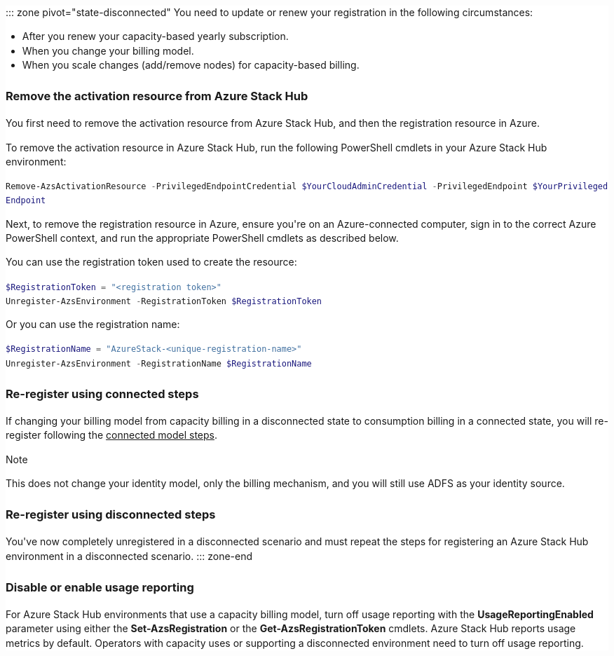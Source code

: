 ::: zone pivot="state-disconnected"
You need to update or renew your registration in the following circumstances:

- After you renew your capacity-based yearly subscription.
- When you change your billing model.
- When you scale changes (add/remove nodes) for capacity-based billing.

### Remove the activation resource from Azure Stack Hub

You first need to remove the activation resource from Azure Stack Hub, and then the registration resource in Azure.  

To remove the activation resource in Azure Stack Hub, run the following PowerShell cmdlets in your Azure Stack Hub environment:  

  ```Powershell
  Remove-AzsActivationResource -PrivilegedEndpointCredential $YourCloudAdminCredential -PrivilegedEndpoint $YourPrivilegedEndpoint
  ```

Next, to remove the registration resource in Azure, ensure you're on an Azure-connected computer, sign in to the correct Azure PowerShell context, and run the appropriate PowerShell cmdlets as described below.

You can use the registration token used to create the resource:  

  ```Powershell
  $RegistrationToken = "<registration token>"
  Unregister-AzsEnvironment -RegistrationToken $RegistrationToken
  ```

Or you can use the registration name:

  ```Powershell
  $RegistrationName = "AzureStack-<unique-registration-name>"
  Unregister-AzsEnvironment -RegistrationName $RegistrationName
  ```

### Re-register using connected steps

If changing your billing model from capacity billing in a disconnected state to consumption billing in a connected state, you will re-register following the [connected model steps](azure-stack-registration?pivots=state-connected#change-the-billing-model-or-how-to-offer-features). 

>[!Note] 
>This does not change your identity model, only the billing mechanism, and you will still use ADFS as your identity source.

### Re-register using disconnected steps

You've now completely unregistered in a disconnected scenario and must repeat the steps for registering an Azure Stack Hub environment in a disconnected scenario.
::: zone-end

### Disable or enable usage reporting

For Azure Stack Hub environments that use a capacity billing model, turn off usage reporting with the **UsageReportingEnabled** parameter using either the **Set-AzsRegistration** or the **Get-AzsRegistrationToken** cmdlets. Azure Stack Hub reports usage metrics by default. Operators with capacity uses or supporting a disconnected environment need to turn off usage reporting.
